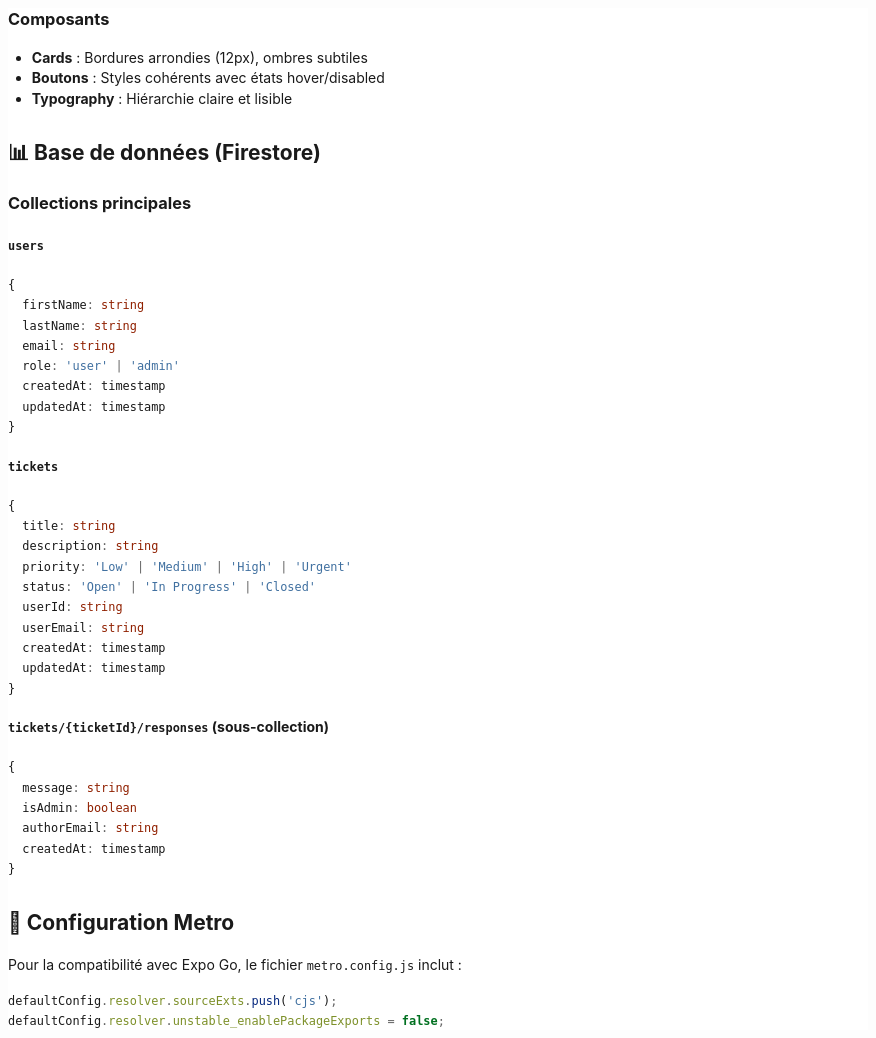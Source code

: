 ### Composants
- **Cards** : Bordures arrondies (12px), ombres subtiles
- **Boutons** : Styles cohérents avec états hover/disabled
- **Typography** : Hiérarchie claire et lisible

## 📊 Base de données (Firestore)

### Collections principales

#### `users`
```typescript
{
  firstName: string
  lastName: string
  email: string
  role: 'user' | 'admin'
  createdAt: timestamp
  updatedAt: timestamp
}
```

#### `tickets`
```typescript
{
  title: string
  description: string
  priority: 'Low' | 'Medium' | 'High' | 'Urgent'
  status: 'Open' | 'In Progress' | 'Closed'
  userId: string
  userEmail: string
  createdAt: timestamp
  updatedAt: timestamp
}
```

#### `tickets/{ticketId}/responses` (sous-collection)
```typescript
{
  message: string
  isAdmin: boolean
  authorEmail: string
  createdAt: timestamp
}
```

## 🔧 Configuration Metro

Pour la compatibilité avec Expo Go, le fichier `metro.config.js` inclut :
```javascript
defaultConfig.resolver.sourceExts.push('cjs');
defaultConfig.resolver.unstable_enablePackageExports = false;
```
